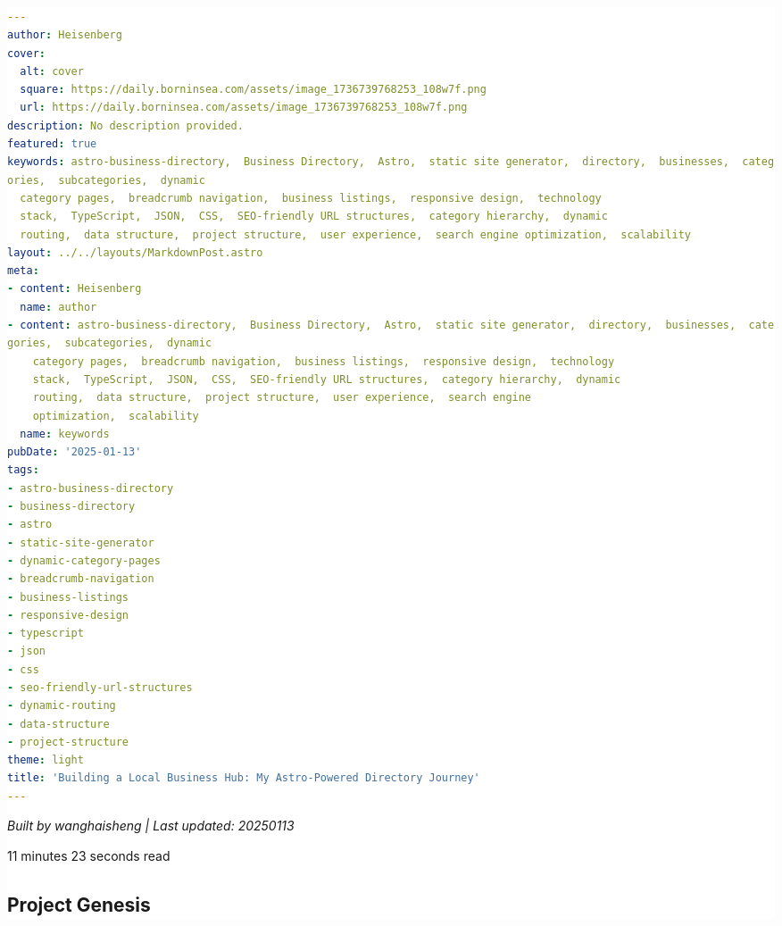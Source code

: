 ```yaml
---
author: Heisenberg
cover:
  alt: cover
  square: https://daily.borninsea.com/assets/image_1736739768253_108w7f.png
  url: https://daily.borninsea.com/assets/image_1736739768253_108w7f.png
description: No description provided.
featured: true
keywords: astro-business-directory,  Business Directory,  Astro,  static site generator,  directory,  businesses,  categories,  subcategories,  dynamic
  category pages,  breadcrumb navigation,  business listings,  responsive design,  technology
  stack,  TypeScript,  JSON,  CSS,  SEO-friendly URL structures,  category hierarchy,  dynamic
  routing,  data structure,  project structure,  user experience,  search engine optimization,  scalability
layout: ../../layouts/MarkdownPost.astro
meta:
- content: Heisenberg
  name: author
- content: astro-business-directory,  Business Directory,  Astro,  static site generator,  directory,  businesses,  categories,  subcategories,  dynamic
    category pages,  breadcrumb navigation,  business listings,  responsive design,  technology
    stack,  TypeScript,  JSON,  CSS,  SEO-friendly URL structures,  category hierarchy,  dynamic
    routing,  data structure,  project structure,  user experience,  search engine
    optimization,  scalability
  name: keywords
pubDate: '2025-01-13'
tags:
- astro-business-directory
- business-directory
- astro
- static-site-generator
- dynamic-category-pages
- breadcrumb-navigation
- business-listings
- responsive-design
- typescript
- json
- css
- seo-friendly-url-structures
- dynamic-routing
- data-structure
- project-structure
theme: light
title: 'Building a Local Business Hub: My Astro-Powered Directory Journey'
---
```




*Built by wanghaisheng | Last updated: 20250113*

11 minutes 23 seconds  read
## Project Genesis
